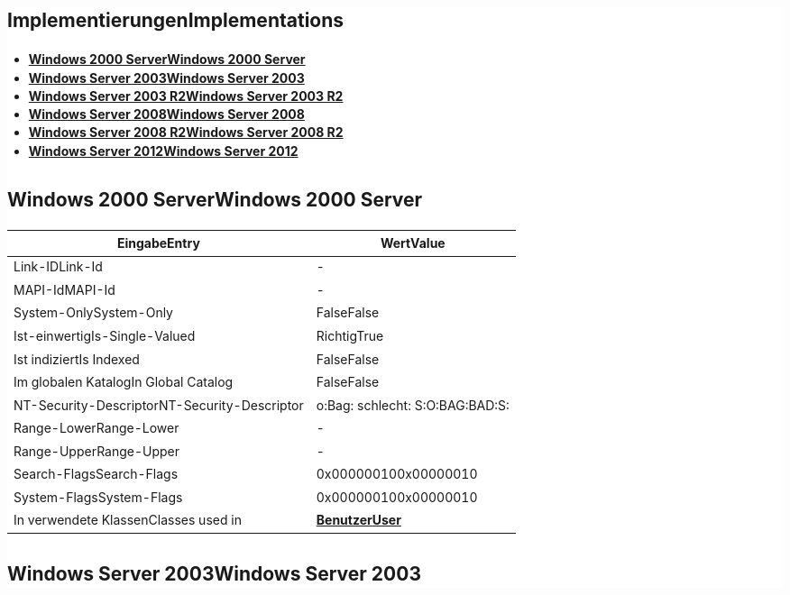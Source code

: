 

## <a name="implementations"></a><span data-ttu-id="6d551-126">Implementierungen</span><span class="sxs-lookup"><span data-stu-id="6d551-126">Implementations</span></span>

-   [<span data-ttu-id="6d551-127">**Windows 2000 Server**</span><span class="sxs-lookup"><span data-stu-id="6d551-127">**Windows 2000 Server**</span></span>](#windows-2000-server)
-   [<span data-ttu-id="6d551-128">**Windows Server 2003**</span><span class="sxs-lookup"><span data-stu-id="6d551-128">**Windows Server 2003**</span></span>](#windows-server-2003)
-   [<span data-ttu-id="6d551-129">**Windows Server 2003 R2**</span><span class="sxs-lookup"><span data-stu-id="6d551-129">**Windows Server 2003 R2**</span></span>](#windows-server-2003-r2)
-   [<span data-ttu-id="6d551-130">**Windows Server 2008**</span><span class="sxs-lookup"><span data-stu-id="6d551-130">**Windows Server 2008**</span></span>](#windows-server-2008)
-   [<span data-ttu-id="6d551-131">**Windows Server 2008 R2**</span><span class="sxs-lookup"><span data-stu-id="6d551-131">**Windows Server 2008 R2**</span></span>](#windows-server-2008-r2)
-   [<span data-ttu-id="6d551-132">**Windows Server 2012**</span><span class="sxs-lookup"><span data-stu-id="6d551-132">**Windows Server 2012**</span></span>](#windows-server-2012)

## <a name="windows-2000-server"></a><span data-ttu-id="6d551-133">Windows 2000 Server</span><span class="sxs-lookup"><span data-stu-id="6d551-133">Windows 2000 Server</span></span>



| <span data-ttu-id="6d551-134">Eingabe</span><span class="sxs-lookup"><span data-stu-id="6d551-134">Entry</span></span> | <span data-ttu-id="6d551-135">Wert</span><span class="sxs-lookup"><span data-stu-id="6d551-135">Value</span></span> |
|------------------------|-----------------------------------|
| <span data-ttu-id="6d551-136">Link-ID</span><span class="sxs-lookup"><span data-stu-id="6d551-136">Link-Id</span></span>                | \-                                |
| <span data-ttu-id="6d551-137">MAPI-Id</span><span class="sxs-lookup"><span data-stu-id="6d551-137">MAPI-Id</span></span>                | \-                                |
| <span data-ttu-id="6d551-138">System-Only</span><span class="sxs-lookup"><span data-stu-id="6d551-138">System-Only</span></span>            | <span data-ttu-id="6d551-139">False</span><span class="sxs-lookup"><span data-stu-id="6d551-139">False</span></span>                             |
| <span data-ttu-id="6d551-140">Ist-einwertig</span><span class="sxs-lookup"><span data-stu-id="6d551-140">Is-Single-Valued</span></span>       | <span data-ttu-id="6d551-141">Richtig</span><span class="sxs-lookup"><span data-stu-id="6d551-141">True</span></span>                              |
| <span data-ttu-id="6d551-142">Ist indiziert</span><span class="sxs-lookup"><span data-stu-id="6d551-142">Is Indexed</span></span>             | <span data-ttu-id="6d551-143">False</span><span class="sxs-lookup"><span data-stu-id="6d551-143">False</span></span>                             |
| <span data-ttu-id="6d551-144">Im globalen Katalog</span><span class="sxs-lookup"><span data-stu-id="6d551-144">In Global Catalog</span></span>      | <span data-ttu-id="6d551-145">False</span><span class="sxs-lookup"><span data-stu-id="6d551-145">False</span></span>                             |
| <span data-ttu-id="6d551-146">NT-Security-Descriptor</span><span class="sxs-lookup"><span data-stu-id="6d551-146">NT-Security-Descriptor</span></span> | <span data-ttu-id="6d551-147">o:Bag: schlecht: S:</span><span class="sxs-lookup"><span data-stu-id="6d551-147">O:BAG:BAD:S:</span></span>                      |
| <span data-ttu-id="6d551-148">Range-Lower</span><span class="sxs-lookup"><span data-stu-id="6d551-148">Range-Lower</span></span>            | \-                                |
| <span data-ttu-id="6d551-149">Range-Upper</span><span class="sxs-lookup"><span data-stu-id="6d551-149">Range-Upper</span></span>            | \-                                |
| <span data-ttu-id="6d551-150">Search-Flags</span><span class="sxs-lookup"><span data-stu-id="6d551-150">Search-Flags</span></span>           | <span data-ttu-id="6d551-151">0x00000010</span><span class="sxs-lookup"><span data-stu-id="6d551-151">0x00000010</span></span>                        |
| <span data-ttu-id="6d551-152">System-Flags</span><span class="sxs-lookup"><span data-stu-id="6d551-152">System-Flags</span></span>           | <span data-ttu-id="6d551-153">0x00000010</span><span class="sxs-lookup"><span data-stu-id="6d551-153">0x00000010</span></span>                        |
| <span data-ttu-id="6d551-154">In verwendete Klassen</span><span class="sxs-lookup"><span data-stu-id="6d551-154">Classes used in</span></span>        | [<span data-ttu-id="6d551-155">**Benutzer**</span><span class="sxs-lookup"><span data-stu-id="6d551-155">**User**</span></span>](c-user.md)<br/> |



## <a name="windows-server-2003"></a><span data-ttu-id="6d551-156">Windows Server 2003</span><span class="sxs-lookup"><span data-stu-id="6d551-156">Windows Server 2003</span></span>
